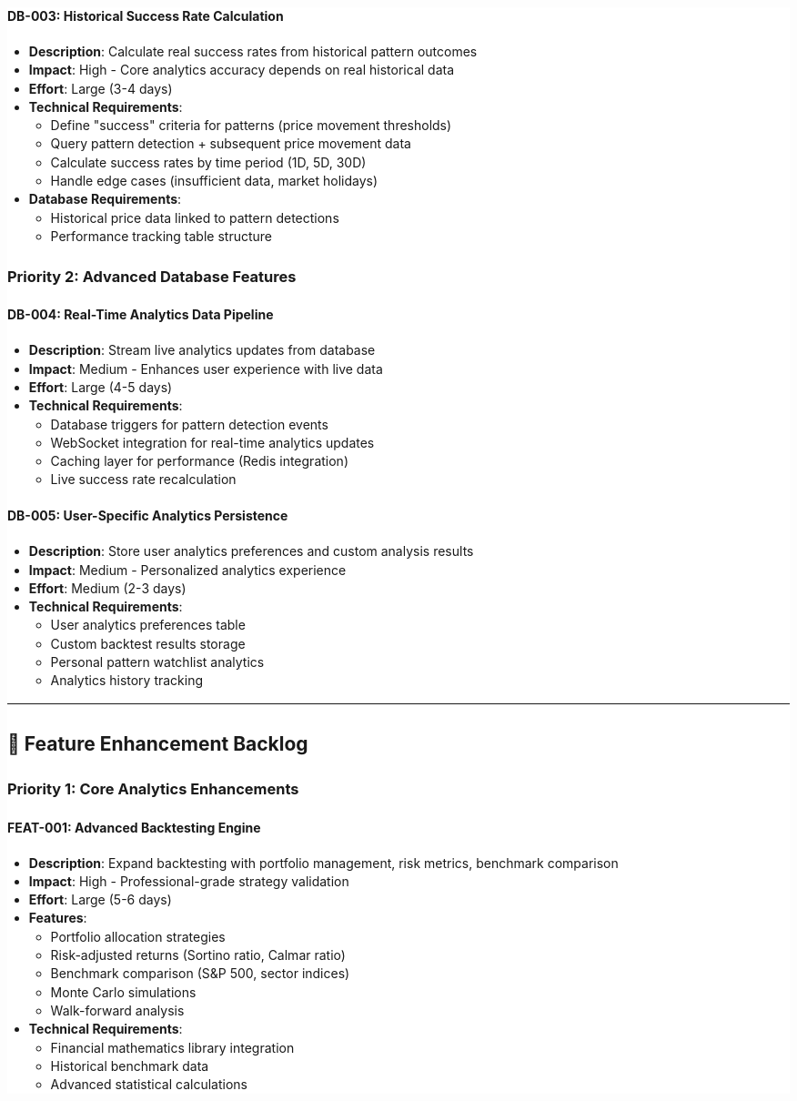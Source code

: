 #### **DB-003: Historical Success Rate Calculation**
- **Description**: Calculate real success rates from historical pattern outcomes
- **Impact**: High - Core analytics accuracy depends on real historical data
- **Effort**: Large (3-4 days)
- **Technical Requirements**:
  - Define "success" criteria for patterns (price movement thresholds)
  - Query pattern detection + subsequent price movement data
  - Calculate success rates by time period (1D, 5D, 30D)
  - Handle edge cases (insufficient data, market holidays)
- **Database Requirements**:
  - Historical price data linked to pattern detections
  - Performance tracking table structure

### **Priority 2: Advanced Database Features**

#### **DB-004: Real-Time Analytics Data Pipeline**
- **Description**: Stream live analytics updates from database
- **Impact**: Medium - Enhances user experience with live data
- **Effort**: Large (4-5 days)
- **Technical Requirements**:
  - Database triggers for pattern detection events
  - WebSocket integration for real-time analytics updates
  - Caching layer for performance (Redis integration)
  - Live success rate recalculation

#### **DB-005: User-Specific Analytics Persistence**
- **Description**: Store user analytics preferences and custom analysis results
- **Impact**: Medium - Personalized analytics experience
- **Effort**: Medium (2-3 days)
- **Technical Requirements**:
  - User analytics preferences table
  - Custom backtest results storage
  - Personal pattern watchlist analytics
  - Analytics history tracking

---

## 🚀 **Feature Enhancement Backlog**

### **Priority 1: Core Analytics Enhancements**

#### **FEAT-001: Advanced Backtesting Engine**
- **Description**: Expand backtesting with portfolio management, risk metrics, benchmark comparison
- **Impact**: High - Professional-grade strategy validation
- **Effort**: Large (5-6 days)
- **Features**:
  - Portfolio allocation strategies
  - Risk-adjusted returns (Sortino ratio, Calmar ratio)
  - Benchmark comparison (S&P 500, sector indices)
  - Monte Carlo simulations
  - Walk-forward analysis
- **Technical Requirements**:
  - Financial mathematics library integration
  - Historical benchmark data
  - Advanced statistical calculations
